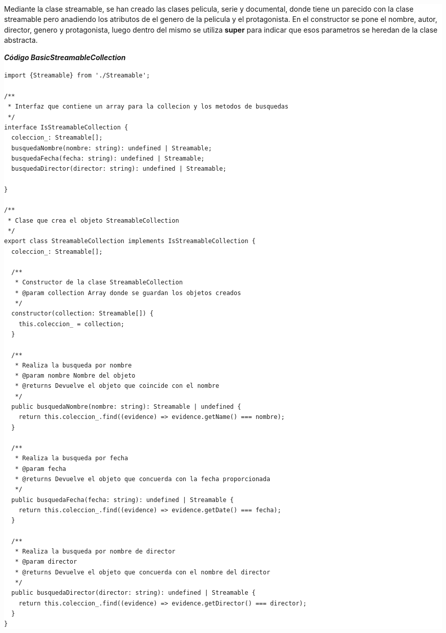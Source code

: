 
Mediante la clase streamable, se han creado las clases pelicula, serie y documental, donde tiene un parecido con la clase streamable pero anadiendo los atributos de
el genero de la pelicula y el protagonista. En el constructor se pone el nombre, autor, director, genero y protagonista, luego dentro del mismo se utiliza **super**
para indicar que esos parametros se heredan de la clase abstracta.


***Código BasicStreamableCollection***
```
import {Streamable} from './Streamable';

/**
 * Interfaz que contiene un array para la collecion y los metodos de busquedas
 */
interface IsStreamableCollection {
  coleccion_: Streamable[];
  busquedaNombre(nombre: string): undefined | Streamable;
  busquedaFecha(fecha: string): undefined | Streamable;
  busquedaDirector(director: string): undefined | Streamable;

}

/**
 * Clase que crea el objeto StreamableCollection
 */
export class StreamableCollection implements IsStreamableCollection {
  coleccion_: Streamable[];

  /**
   * Constructor de la clase StreamableCollection
   * @param collection Array donde se guardan los objetos creados
   */
  constructor(collection: Streamable[]) {
    this.coleccion_ = collection;
  }

  /**
   * Realiza la busqueda por nombre
   * @param nombre Nombre del objeto
   * @returns Devuelve el objeto que coincide con el nombre 
   */
  public busquedaNombre(nombre: string): Streamable | undefined {
    return this.coleccion_.find((evidence) => evidence.getName() === nombre);
  }

  /**
   * Realiza la busqueda por fecha
   * @param fecha 
   * @returns Devuelve el objeto que concuerda con la fecha proporcionada
   */
  public busquedaFecha(fecha: string): undefined | Streamable {
    return this.coleccion_.find((evidence) => evidence.getDate() === fecha);
  }

  /**
   * Realiza la busqueda por nombre de director
   * @param director 
   * @returns Devuelve el objeto que concuerda con el nombre del director
   */
  public busquedaDirector(director: string): undefined | Streamable {
    return this.coleccion_.find((evidence) => evidence.getDirector() === director);
  }
}
```
